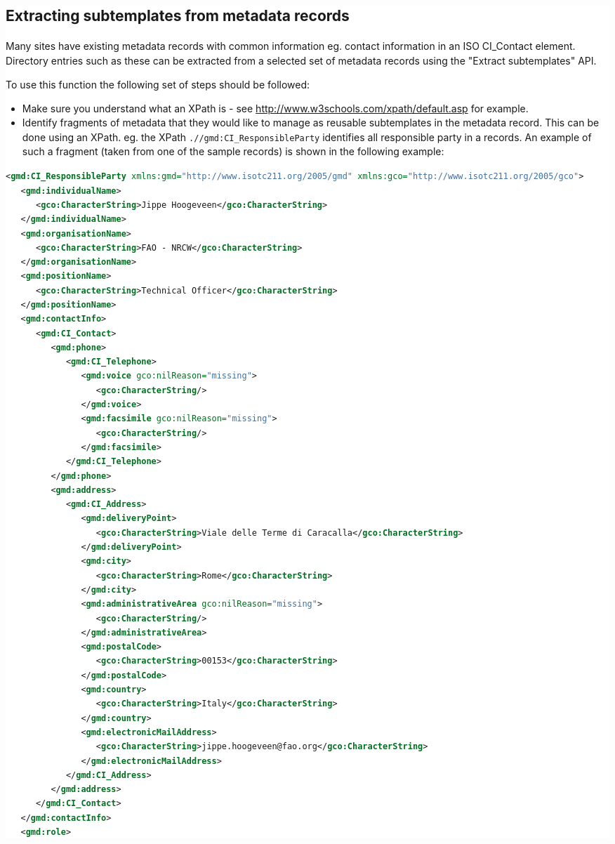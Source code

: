 ## Extracting subtemplates from metadata records

Many sites have existing metadata records with common information eg. contact information in an ISO CI_Contact element. Directory entries such as these can be extracted from a selected set of metadata records using the "Extract subtemplates" API.

To use this function the following set of steps should be followed:

-   Make sure you understand what an XPath is - see <http://www.w3schools.com/xpath/default.asp> for example.
-   Identify fragments of metadata that they would like to manage as reusable subtemplates in the metadata record. This can be done using an XPath. eg. the XPath `.//gmd:CI_ResponsibleParty` identifies all responsible party in a records. An example of such a fragment (taken from one of the sample records) is shown in the following example:

``` xml
<gmd:CI_ResponsibleParty xmlns:gmd="http://www.isotc211.org/2005/gmd" xmlns:gco="http://www.isotc211.org/2005/gco">
   <gmd:individualName>
      <gco:CharacterString>Jippe Hoogeveen</gco:CharacterString>
   </gmd:individualName>
   <gmd:organisationName>
      <gco:CharacterString>FAO - NRCW</gco:CharacterString>
   </gmd:organisationName>
   <gmd:positionName>
      <gco:CharacterString>Technical Officer</gco:CharacterString>
   </gmd:positionName>
   <gmd:contactInfo>
      <gmd:CI_Contact>
         <gmd:phone>
            <gmd:CI_Telephone>
               <gmd:voice gco:nilReason="missing">
                  <gco:CharacterString/>
               </gmd:voice>
               <gmd:facsimile gco:nilReason="missing">
                  <gco:CharacterString/>
               </gmd:facsimile>
            </gmd:CI_Telephone>
         </gmd:phone>
         <gmd:address>
            <gmd:CI_Address>
               <gmd:deliveryPoint>
                  <gco:CharacterString>Viale delle Terme di Caracalla</gco:CharacterString>
               </gmd:deliveryPoint>
               <gmd:city>
                  <gco:CharacterString>Rome</gco:CharacterString>
               </gmd:city>
               <gmd:administrativeArea gco:nilReason="missing">
                  <gco:CharacterString/>
               </gmd:administrativeArea>
               <gmd:postalCode>
                  <gco:CharacterString>00153</gco:CharacterString>
               </gmd:postalCode>
               <gmd:country>
                  <gco:CharacterString>Italy</gco:CharacterString>
               </gmd:country>
               <gmd:electronicMailAddress>
                  <gco:CharacterString>jippe.hoogeveen@fao.org</gco:CharacterString>
               </gmd:electronicMailAddress>
            </gmd:CI_Address>
         </gmd:address>
      </gmd:CI_Contact>
   </gmd:contactInfo>
   <gmd:role>
```